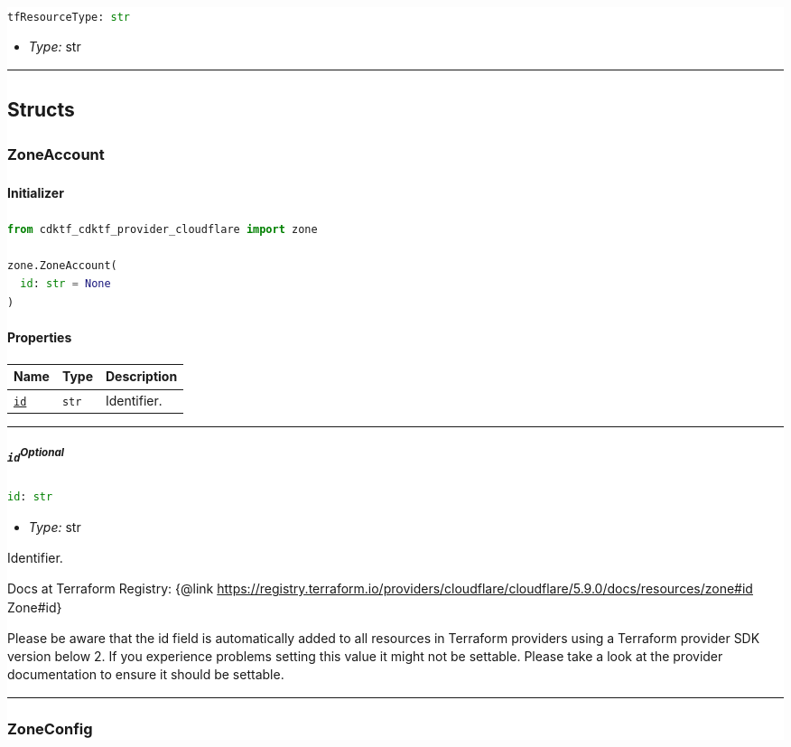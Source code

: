 ```python
tfResourceType: str
```

- *Type:* str

---

## Structs <a name="Structs" id="Structs"></a>

### ZoneAccount <a name="ZoneAccount" id="@cdktf/provider-cloudflare.zone.ZoneAccount"></a>

#### Initializer <a name="Initializer" id="@cdktf/provider-cloudflare.zone.ZoneAccount.Initializer"></a>

```python
from cdktf_cdktf_provider_cloudflare import zone

zone.ZoneAccount(
  id: str = None
)
```

#### Properties <a name="Properties" id="Properties"></a>

| **Name** | **Type** | **Description** |
| --- | --- | --- |
| <code><a href="#@cdktf/provider-cloudflare.zone.ZoneAccount.property.id">id</a></code> | <code>str</code> | Identifier. |

---

##### `id`<sup>Optional</sup> <a name="id" id="@cdktf/provider-cloudflare.zone.ZoneAccount.property.id"></a>

```python
id: str
```

- *Type:* str

Identifier.

Docs at Terraform Registry: {@link https://registry.terraform.io/providers/cloudflare/cloudflare/5.9.0/docs/resources/zone#id Zone#id}

Please be aware that the id field is automatically added to all resources in Terraform providers using a Terraform provider SDK version below 2.
If you experience problems setting this value it might not be settable. Please take a look at the provider documentation to ensure it should be settable.

---

### ZoneConfig <a name="ZoneConfig" id="@cdktf/provider-cloudflare.zone.ZoneConfig"></a>
